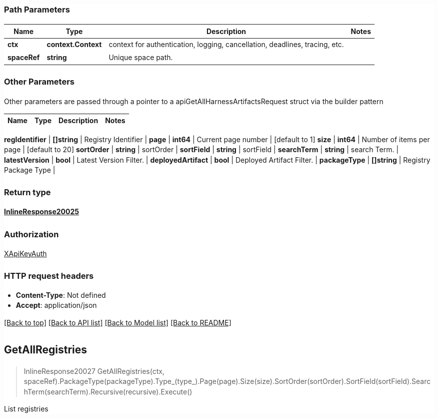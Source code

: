 ### Path Parameters


Name | Type | Description  | Notes
------------- | ------------- | ------------- | -------------
**ctx** | **context.Context** | context for authentication, logging, cancellation, deadlines, tracing, etc.
**spaceRef** | **string** | Unique space path. | 

### Other Parameters

Other parameters are passed through a pointer to a apiGetAllHarnessArtifactsRequest struct via the builder pattern


Name | Type | Description  | Notes
------------- | ------------- | ------------- | -------------

 **regIdentifier** | **[]string** | Registry Identifier | 
 **page** | **int64** | Current page number | [default to 1]
 **size** | **int64** | Number of items per page | [default to 20]
 **sortOrder** | **string** | sortOrder | 
 **sortField** | **string** | sortField | 
 **searchTerm** | **string** | search Term. | 
 **latestVersion** | **bool** | Latest Version Filter. | 
 **deployedArtifact** | **bool** | Deployed Artifact Filter. | 
 **packageType** | **[]string** | Registry Package Type | 

### Return type

[**InlineResponse20025**](InlineResponse20025.md)

### Authorization

[XApiKeyAuth](../README.md#XApiKeyAuth)

### HTTP request headers

- **Content-Type**: Not defined
- **Accept**: application/json

[[Back to top]](#) [[Back to API list]](../README.md#documentation-for-api-endpoints)
[[Back to Model list]](../README.md#documentation-for-models)
[[Back to README]](../README.md)


## GetAllRegistries

> InlineResponse20027 GetAllRegistries(ctx, spaceRef).PackageType(packageType).Type_(type_).Page(page).Size(size).SortOrder(sortOrder).SortField(sortField).SearchTerm(searchTerm).Recursive(recursive).Execute()

List registries

